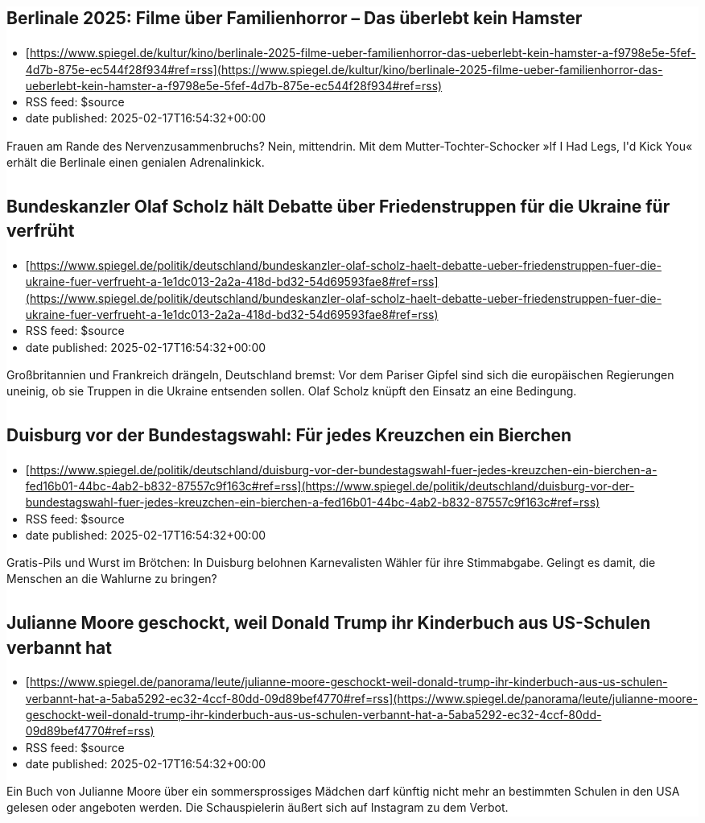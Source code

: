 ## Berlinale 2025: Filme über Familienhorror – Das überlebt kein Hamster
 - [https://www.spiegel.de/kultur/kino/berlinale-2025-filme-ueber-familienhorror-das-ueberlebt-kein-hamster-a-f9798e5e-5fef-4d7b-875e-ec544f28f934#ref=rss](https://www.spiegel.de/kultur/kino/berlinale-2025-filme-ueber-familienhorror-das-ueberlebt-kein-hamster-a-f9798e5e-5fef-4d7b-875e-ec544f28f934#ref=rss)
 - RSS feed: $source
 - date published: 2025-02-17T16:54:32+00:00

Frauen am Rande des Nervenzusammenbruchs? Nein, mittendrin. Mit dem Mutter-Tochter-Schocker »If I Had Legs, I'd Kick You« erhält die Berlinale einen genialen Adrenalinkick.

## Bundeskanzler Olaf Scholz hält Debatte über Friedenstruppen für die Ukraine für verfrüht
 - [https://www.spiegel.de/politik/deutschland/bundeskanzler-olaf-scholz-haelt-debatte-ueber-friedenstruppen-fuer-die-ukraine-fuer-verfrueht-a-1e1dc013-2a2a-418d-bd32-54d69593fae8#ref=rss](https://www.spiegel.de/politik/deutschland/bundeskanzler-olaf-scholz-haelt-debatte-ueber-friedenstruppen-fuer-die-ukraine-fuer-verfrueht-a-1e1dc013-2a2a-418d-bd32-54d69593fae8#ref=rss)
 - RSS feed: $source
 - date published: 2025-02-17T16:54:32+00:00

Großbritannien und Frankreich drängeln, Deutschland bremst: Vor dem Pariser Gipfel sind sich die europäischen Regierungen uneinig, ob sie Truppen in die Ukraine entsenden sollen. Olaf Scholz knüpft den Einsatz an eine Bedingung.

## Duisburg vor der Bundestagswahl: Für jedes Kreuzchen ein Bierchen
 - [https://www.spiegel.de/politik/deutschland/duisburg-vor-der-bundestagswahl-fuer-jedes-kreuzchen-ein-bierchen-a-fed16b01-44bc-4ab2-b832-87557c9f163c#ref=rss](https://www.spiegel.de/politik/deutschland/duisburg-vor-der-bundestagswahl-fuer-jedes-kreuzchen-ein-bierchen-a-fed16b01-44bc-4ab2-b832-87557c9f163c#ref=rss)
 - RSS feed: $source
 - date published: 2025-02-17T16:54:32+00:00

Gratis-Pils und Wurst im Brötchen: In Duisburg belohnen Karnevalisten Wähler für ihre Stimmabgabe. Gelingt es damit, die Menschen an die Wahlurne zu bringen?

## Julianne Moore geschockt, weil Donald Trump ihr Kinderbuch aus US-Schulen verbannt hat
 - [https://www.spiegel.de/panorama/leute/julianne-moore-geschockt-weil-donald-trump-ihr-kinderbuch-aus-us-schulen-verbannt-hat-a-5aba5292-ec32-4ccf-80dd-09d89bef4770#ref=rss](https://www.spiegel.de/panorama/leute/julianne-moore-geschockt-weil-donald-trump-ihr-kinderbuch-aus-us-schulen-verbannt-hat-a-5aba5292-ec32-4ccf-80dd-09d89bef4770#ref=rss)
 - RSS feed: $source
 - date published: 2025-02-17T16:54:32+00:00

Ein Buch von Julianne Moore über ein sommersprossiges Mädchen darf künftig nicht mehr an bestimmten Schulen in den USA gelesen oder angeboten werden. Die Schauspielerin äußert sich auf Instagram zu dem Verbot.
